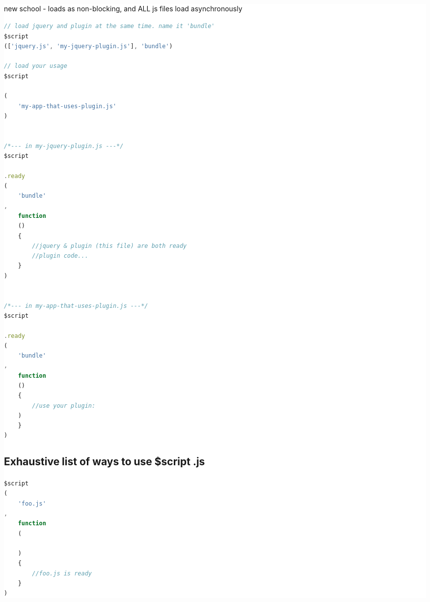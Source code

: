 new school - loads as non-blocking, and ALL js files load asynchronously

``` js
// load jquery and plugin at the same time. name it 'bundle'
$script
(['jquery.js', 'my-jquery-plugin.js'], 'bundle')

// load your usage
$script

(
	'my-app-that-uses-plugin.js'
)


/*--- in my-jquery-plugin.js ---*/
$script

.ready
(
	'bundle'
,
	function
	()
	{
		//jquery & plugin (this file) are both ready
		//plugin code...
	}
)


/*--- in my-app-that-uses-plugin.js ---*/
$script

.ready
(
	'bundle'
,
	function
	()
	{
		//use your plugin:
	)
	}
)
```

Exhaustive list of ways to use $script
.js
-----------------------------------------

``` js
$script
(
	'foo.js'
,
	function
	(
		
	)
	{
		//foo.js is ready
	}
)

```